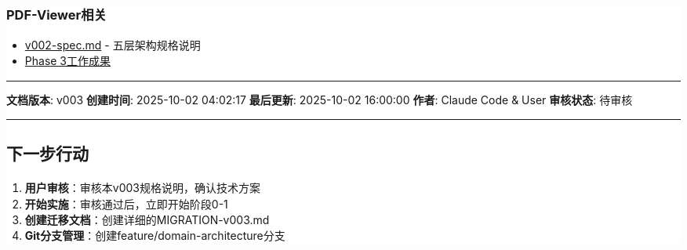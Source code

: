 ### PDF-Viewer相关
- [v002-spec.md](./v002-spec.md) - 五层架构规格说明
- [Phase 3工作成果](../../src/frontend/pdf-viewer/core/)

---

**文档版本**: v003
**创建时间**: 2025-10-02 04:02:17
**最后更新**: 2025-10-02 16:00:00
**作者**: Claude Code & User
**审核状态**: 待审核

---

## 下一步行动

1. **用户审核**：审核本v003规格说明，确认技术方案
2. **开始实施**：审核通过后，立即开始阶段0-1
3. **创建迁移文档**：创建详细的MIGRATION-v003.md
4. **Git分支管理**：创建feature/domain-architecture分支
